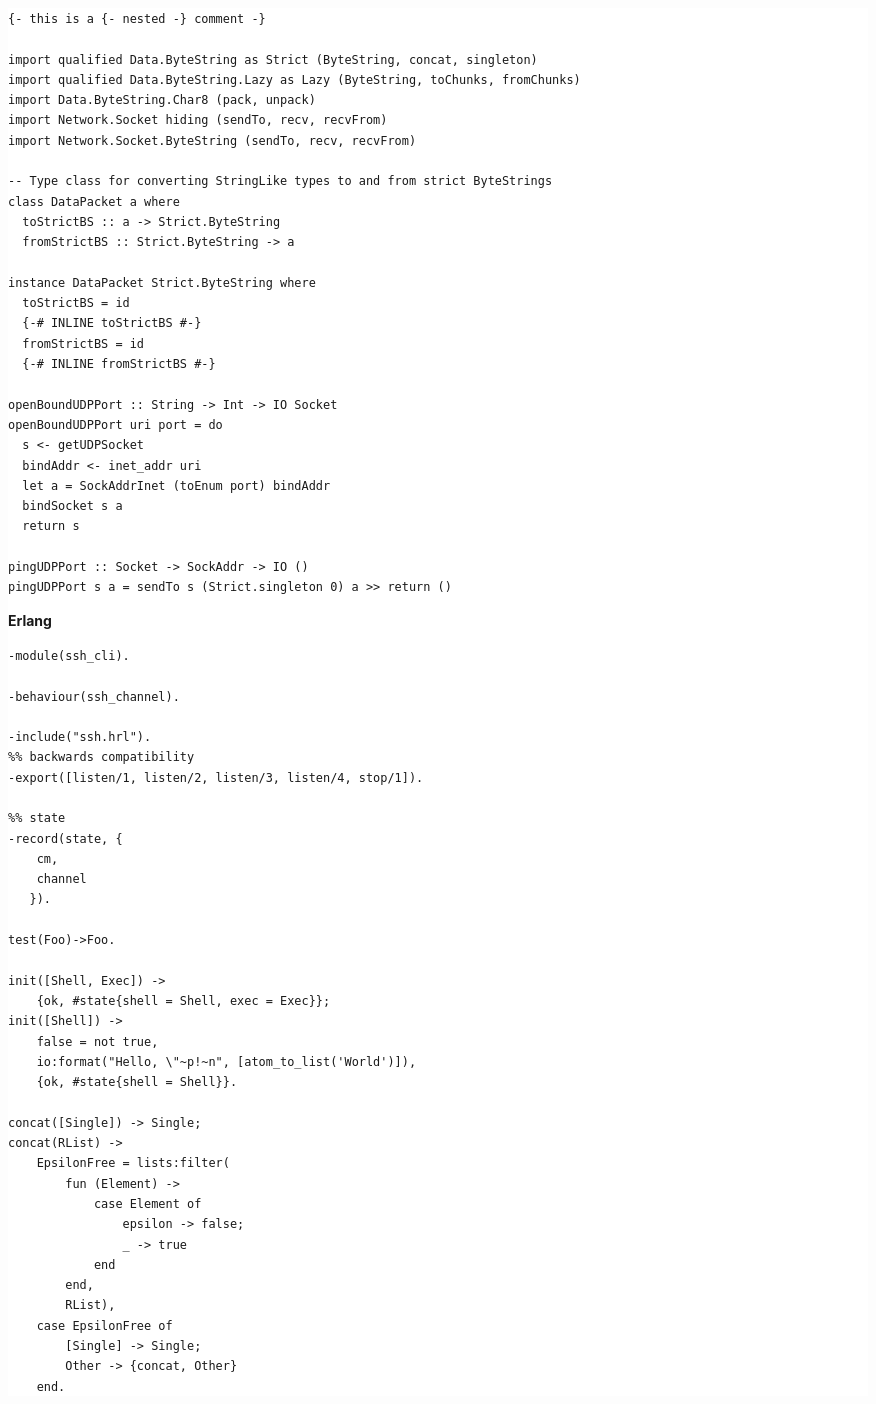 	{- this is a {- nested -} comment -}

	import qualified Data.ByteString as Strict (ByteString, concat, singleton)
	import qualified Data.ByteString.Lazy as Lazy (ByteString, toChunks, fromChunks)
	import Data.ByteString.Char8 (pack, unpack)
	import Network.Socket hiding (sendTo, recv, recvFrom)
	import Network.Socket.ByteString (sendTo, recv, recvFrom)

	-- Type class for converting StringLike types to and from strict ByteStrings
	class DataPacket a where
	  toStrictBS :: a -> Strict.ByteString
	  fromStrictBS :: Strict.ByteString -> a

	instance DataPacket Strict.ByteString where
	  toStrictBS = id
	  {-# INLINE toStrictBS #-}
	  fromStrictBS = id
	  {-# INLINE fromStrictBS #-}

	openBoundUDPPort :: String -> Int -> IO Socket
	openBoundUDPPort uri port = do
	  s <- getUDPSocket
	  bindAddr <- inet_addr uri
	  let a = SockAddrInet (toEnum port) bindAddr
	  bindSocket s a
	  return s

	pingUDPPort :: Socket -> SockAddr -> IO ()
	pingUDPPort s a = sendTo s (Strict.singleton 0) a >> return ()

**Erlang**

	-module(ssh_cli).

	-behaviour(ssh_channel).

	-include("ssh.hrl").
	%% backwards compatibility
	-export([listen/1, listen/2, listen/3, listen/4, stop/1]).

	%% state
	-record(state, {
	    cm,
	    channel
	   }).

	test(Foo)->Foo.

	init([Shell, Exec]) ->
	    {ok, #state{shell = Shell, exec = Exec}};
	init([Shell]) ->
	    false = not true,
	    io:format("Hello, \"~p!~n", [atom_to_list('World')]),
	    {ok, #state{shell = Shell}}.

	concat([Single]) -> Single;
	concat(RList) ->
	    EpsilonFree = lists:filter(
	        fun (Element) ->
	            case Element of
	                epsilon -> false;
	                _ -> true
	            end
	        end,
	        RList),
	    case EpsilonFree of
	        [Single] -> Single;
	        Other -> {concat, Other}
	    end.
